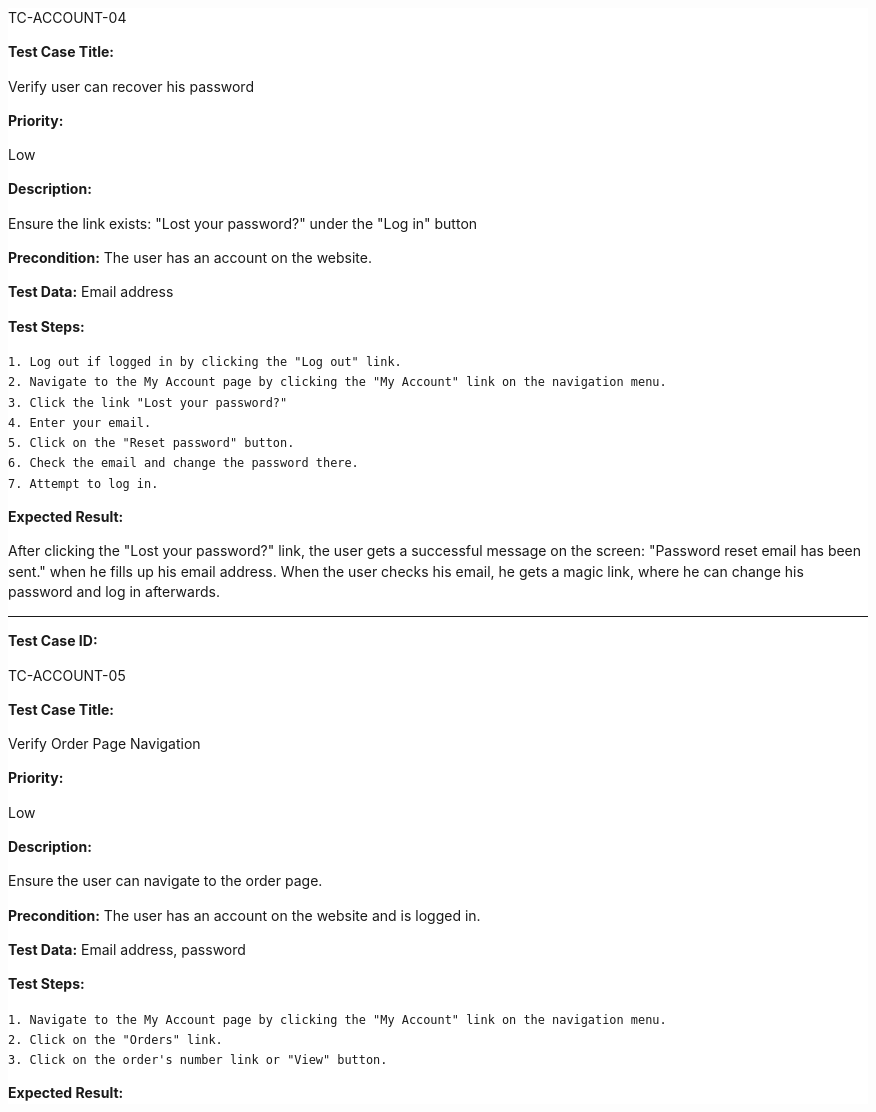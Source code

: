 TC-ACCOUNT-04

**Test Case Title:**

Verify user can recover his password

**Priority:**

Low

**Description:**

Ensure the link exists: "Lost your password?" under the "Log in" button

**Precondition:** The user has an account on the website.

**Test Data:** Email address

**Test Steps:**

    1. Log out if logged in by clicking the "Log out" link.
    2. Navigate to the My Account page by clicking the "My Account" link on the navigation menu.
    3. Click the link "Lost your password?"
    4. Enter your email.
    5. Click on the "Reset password" button.
    6. Check the email and change the password there.
    7. Attempt to log in.

**Expected Result:**

 After clicking the "Lost your password?" link, the user gets a successful message on the screen: "Password reset email has been sent." when he fills up his email address. When the user checks his email, he gets a magic link, where he can change his password and log in afterwards.

---

**Test Case ID:**

TC-ACCOUNT-05

**Test Case Title:**

Verify Order Page Navigation

**Priority:**

Low

**Description:**

Ensure the user can navigate to the order page.

**Precondition:** The user has an account on the website and is logged in.

**Test Data:** Email address, password

**Test Steps:**

    1. Navigate to the My Account page by clicking the "My Account" link on the navigation menu.
    2. Click on the "Orders" link.
    3. Click on the order's number link or "View" button.
   
**Expected Result:**

